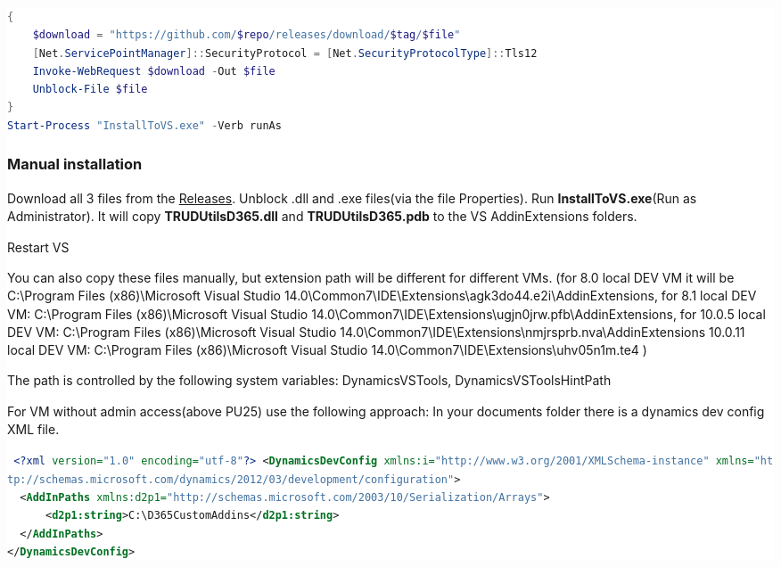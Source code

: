 ```powershell
{
    $download = "https://github.com/$repo/releases/download/$tag/$file"
    [Net.ServicePointManager]::SecurityProtocol = [Net.SecurityProtocolType]::Tls12
    Invoke-WebRequest $download -Out $file
    Unblock-File $file
}
Start-Process "InstallToVS.exe" -Verb runAs
```

### Manual installation

Download all 3 files from the [Releases](https://github.com/TrudAX/TRUDUtilsD365/releases). Unblock .dll and .exe files(via the file Properties). Run **InstallToVS.exe**(Run as Administrator). It will copy **TRUDUtilsD365.dll** and **TRUDUtilsD365.pdb** to the VS AddinExtensions folders.

Restart VS

You can also copy these files manually, but extension path will be different for different VMs. (for 8.0 local DEV VM it will be C:\Program Files (x86)\Microsoft Visual Studio 14.0\Common7\IDE\Extensions\agk3do44.e2i\AddinExtensions, for 8.1 local DEV VM: C:\Program Files (x86)\Microsoft Visual Studio 14.0\Common7\IDE\Extensions\ugjn0jrw.pfb\AddinExtensions, for 10.0.5 local DEV VM: C:\Program Files (x86)\Microsoft Visual Studio 14.0\Common7\IDE\Extensions\nmjrsprb.nva\AddinExtensions
10.0.11 local DEV VM: C:\Program Files (x86)\Microsoft Visual Studio 14.0\Common7\IDE\Extensions\uhv05n1m.te4
)

The path is controlled by the following system variables: DynamicsVSTools, DynamicsVSToolsHintPath

For VM without admin access(above PU25) use the following approach: In your documents folder there is a dynamics dev config XML file.

```xml
 <?xml version="1.0" encoding="utf-8"?> <DynamicsDevConfig xmlns:i="http://www.w3.org/2001/XMLSchema-instance" xmlns="http://schemas.microsoft.com/dynamics/2012/03/development/configuration"> 	    
  <AddInPaths xmlns:d2p1="http://schemas.microsoft.com/2003/10/Serialization/Arrays"> 		 
      <d2p1:string>C:\D365CustomAddins</d2p1:string> 	
  </AddInPaths>   
</DynamicsDevConfig> 
```
